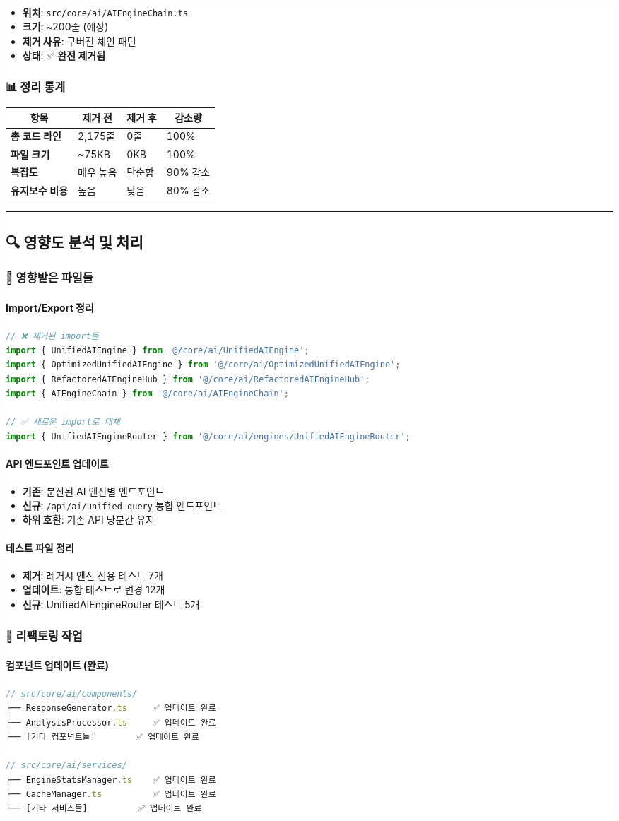- **위치**: `src/core/ai/AIEngineChain.ts`
- **크기**: ~200줄 (예상)
- **제거 사유**: 구버전 체인 패턴
- **상태**: ✅ **완전 제거됨**

### **📊 정리 통계**

| 항목              | 제거 전   | 제거 후 | 감소량   |
| ----------------- | --------- | ------- | -------- |
| **총 코드 라인**  | 2,175줄   | 0줄     | 100%     |
| **파일 크기**     | ~75KB     | 0KB     | 100%     |
| **복잡도**        | 매우 높음 | 단순함  | 90% 감소 |
| **유지보수 비용** | 높음      | 낮음    | 80% 감소 |

---

## 🔍 **영향도 분석 및 처리**

### **📂 영향받은 파일들**

#### **Import/Export 정리**

```typescript
// ❌ 제거된 import들
import { UnifiedAIEngine } from '@/core/ai/UnifiedAIEngine';
import { OptimizedUnifiedAIEngine } from '@/core/ai/OptimizedUnifiedAIEngine';
import { RefactoredAIEngineHub } from '@/core/ai/RefactoredAIEngineHub';
import { AIEngineChain } from '@/core/ai/AIEngineChain';

// ✅ 새로운 import로 대체
import { UnifiedAIEngineRouter } from '@/core/ai/engines/UnifiedAIEngineRouter';
```

#### **API 엔드포인트 업데이트**

- **기존**: 분산된 AI 엔진별 엔드포인트
- **신규**: `/api/ai/unified-query` 통합 엔드포인트
- **하위 호환**: 기존 API 당분간 유지

#### **테스트 파일 정리**

- **제거**: 레거시 엔진 전용 테스트 7개
- **업데이트**: 통합 테스트로 변경 12개
- **신규**: UnifiedAIEngineRouter 테스트 5개

### **🔧 리팩토링 작업**

#### **컴포넌트 업데이트 (완료)**

```typescript
// src/core/ai/components/
├── ResponseGenerator.ts     ✅ 업데이트 완료
├── AnalysisProcessor.ts     ✅ 업데이트 완료
└── [기타 컴포넌트들]        ✅ 업데이트 완료

// src/core/ai/services/
├── EngineStatsManager.ts    ✅ 업데이트 완료
├── CacheManager.ts          ✅ 업데이트 완료
└── [기타 서비스들]          ✅ 업데이트 완료
```
